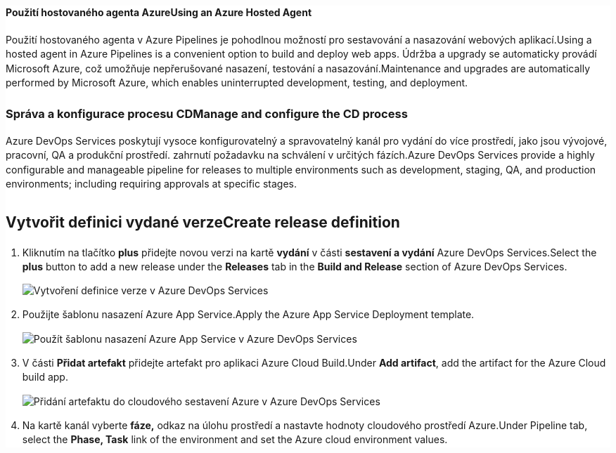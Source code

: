 #### <a name="using-an-azure-hosted-agent"></a><span data-ttu-id="b2d93-195">Použití hostovaného agenta Azure</span><span class="sxs-lookup"><span data-stu-id="b2d93-195">Using an Azure Hosted Agent</span></span>

<span data-ttu-id="b2d93-196">Použití hostovaného agenta v Azure Pipelines je pohodlnou možností pro sestavování a nasazování webových aplikací.</span><span class="sxs-lookup"><span data-stu-id="b2d93-196">Using a hosted agent in Azure Pipelines is a convenient option to build and deploy web apps.</span></span> <span data-ttu-id="b2d93-197">Údržba a upgrady se automaticky provádí Microsoft Azure, což umožňuje nepřerušované nasazení, testování a nasazování.</span><span class="sxs-lookup"><span data-stu-id="b2d93-197">Maintenance and upgrades are automatically performed by Microsoft Azure, which enables uninterrupted development, testing, and deployment.</span></span>

### <a name="manage-and-configure-the-cd-process"></a><span data-ttu-id="b2d93-198">Správa a konfigurace procesu CD</span><span class="sxs-lookup"><span data-stu-id="b2d93-198">Manage and configure the CD process</span></span>

<span data-ttu-id="b2d93-199">Azure DevOps Services poskytují vysoce konfigurovatelný a spravovatelný kanál pro vydání do více prostředí, jako jsou vývojové, pracovní, QA a produkční prostředí. zahrnutí požadavku na schválení v určitých fázích.</span><span class="sxs-lookup"><span data-stu-id="b2d93-199">Azure DevOps Services provide a highly configurable and manageable pipeline for releases to multiple environments such as development, staging, QA, and production environments; including requiring approvals at specific stages.</span></span>

## <a name="create-release-definition"></a><span data-ttu-id="b2d93-200">Vytvořit definici vydané verze</span><span class="sxs-lookup"><span data-stu-id="b2d93-200">Create release definition</span></span>

1. <span data-ttu-id="b2d93-201">Kliknutím na tlačítko **plus** přidejte novou verzi na kartě **vydání** v části **sestavení a vydání** Azure DevOps Services.</span><span class="sxs-lookup"><span data-stu-id="b2d93-201">Select the **plus** button to add a new release under the **Releases** tab in the **Build and Release** section of Azure DevOps Services.</span></span>

    ![Vytvoření definice verze v Azure DevOps Services](media/solution-deployment-guide-geo-distributed/image5.png)

2. <span data-ttu-id="b2d93-203">Použijte šablonu nasazení Azure App Service.</span><span class="sxs-lookup"><span data-stu-id="b2d93-203">Apply the Azure App Service Deployment template.</span></span>

   ![Použít šablonu nasazení Azure App Service v Azure DevOps Services](media/solution-deployment-guide-geo-distributed/image6.png)

3. <span data-ttu-id="b2d93-205">V části **Přidat artefakt** přidejte artefakt pro aplikaci Azure Cloud Build.</span><span class="sxs-lookup"><span data-stu-id="b2d93-205">Under **Add artifact**, add the artifact for the Azure Cloud build app.</span></span>

   ![Přidání artefaktu do cloudového sestavení Azure v Azure DevOps Services](media/solution-deployment-guide-geo-distributed/image7.png)

4. <span data-ttu-id="b2d93-207">Na kartě kanál vyberte **fáze,** odkaz na úlohu prostředí a nastavte hodnoty cloudového prostředí Azure.</span><span class="sxs-lookup"><span data-stu-id="b2d93-207">Under Pipeline tab, select the **Phase, Task** link of the environment and set the Azure cloud environment values.</span></span>
